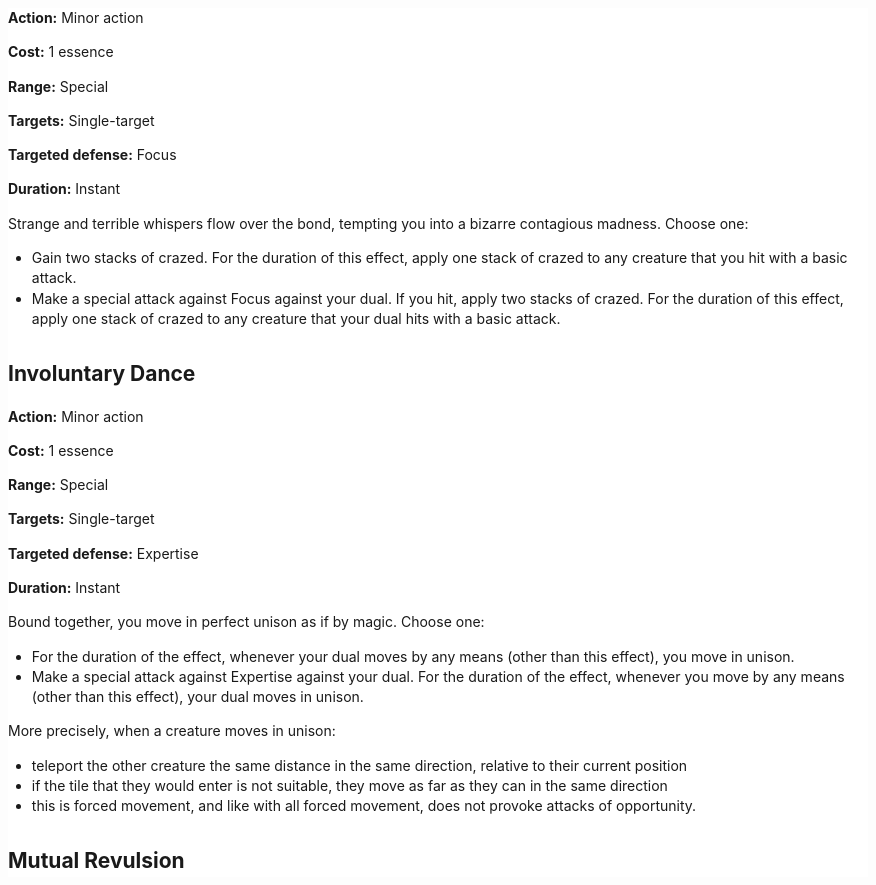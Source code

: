 **Action:** Minor action

**Cost:** 1 essence

**Range:** Special

**Targets:** Single-target

**Targeted defense:** Focus

**Duration:** Instant

</div>

Strange and terrible whispers flow over the bond, tempting you into a bizarre contagious madness. Choose one:

- Gain two stacks of crazed. For the duration of this effect, apply one stack of crazed to any creature that you hit with a basic attack.
- Make a special attack against Focus against your dual. If you hit, apply two stacks of crazed. For the duration of this effect, apply one stack of crazed to any creature that your dual hits with a basic attack.

## Involuntary Dance

<div class="tight">

**Action:** Minor action

**Cost:** 1 essence

**Range:** Special

**Targets:** Single-target

**Targeted defense:** Expertise

**Duration:** Instant

</div>

Bound together, you move in perfect unison as if by magic. Choose one:

- For the duration of the effect, whenever your dual moves by any means (other than this effect), you move in unison.
- Make a special attack against Expertise against your dual. For the duration of the effect, whenever you move by any means (other than this effect), your dual moves in unison.

More precisely, when a creature moves in unison:

- teleport the other creature the same distance in the same direction, relative to their current position
- if the tile that they would enter is not suitable, they move as far as they can in the same direction
- this is forced movement, and like with all forced movement, does not provoke attacks of opportunity.

## Mutual Revulsion
